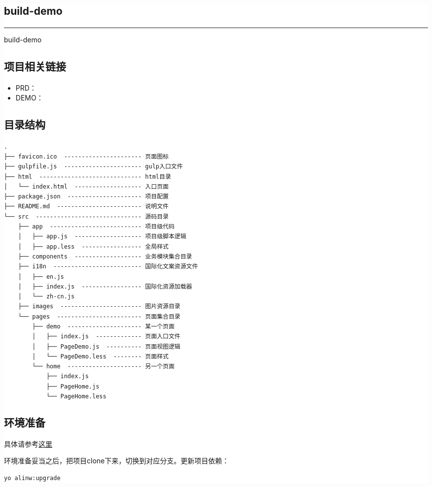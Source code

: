 ## build-demo

---

build-demo

## 项目相关链接

- PRD：
- DEMO：

## 目录结构

```
.
├── favicon.ico  ---------------------- 页面图标
├── gulpfile.js  ---------------------- gulp入口文件
├── html  ----------------------------- html目录
│   └── index.html  ------------------- 入口页面
├── package.json  --------------------- 项目配置
├── README.md  ------------------------ 说明文件
└── src  ------------------------------ 源码目录
    ├── app  -------------------------- 项目级代码
    │   ├── app.js  ------------------- 项目级脚本逻辑
    │   ├── app.less  ----------------- 全局样式
    ├── components  ------------------- 业务模块集合目录
    ├── i18n  ------------------------- 国际化文案资源文件
    │   ├── en.js
    │   ├── index.js  ----------------- 国际化资源加载器
    │   └── zh-cn.js
    ├── images  ----------------------- 图片资源目录
    └── pages  ------------------------ 页面集合目录
        ├── demo  --------------------- 某一个页面
        │   ├── index.js  ------------- 页面入口文件
        │   ├── PageDemo.js  ---------- 页面视图逻辑
        │   └── PageDemo.less  -------- 页面样式
        └── home  --------------------- 另一个页面
            ├── index.js
            ├── PageHome.js
            └── PageHome.less
```

## 环境准备

具体请参考[这里](http://ux.alibaba.net/products/nowa.html)

环境准备妥当之后，把项目clone下来，切换到对应分支。更新项目依赖：

```
yo alinw:upgrade
```

